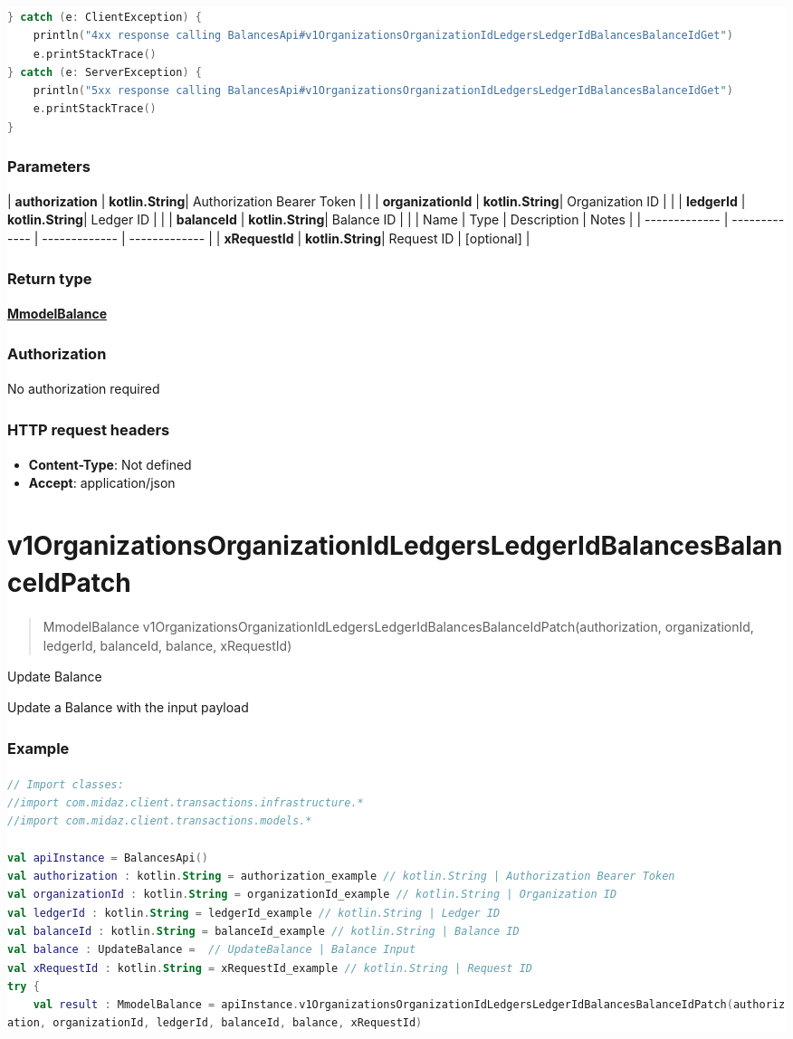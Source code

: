 ```kotlin
} catch (e: ClientException) {
    println("4xx response calling BalancesApi#v1OrganizationsOrganizationIdLedgersLedgerIdBalancesBalanceIdGet")
    e.printStackTrace()
} catch (e: ServerException) {
    println("5xx response calling BalancesApi#v1OrganizationsOrganizationIdLedgersLedgerIdBalancesBalanceIdGet")
    e.printStackTrace()
}
```

### Parameters
| **authorization** | **kotlin.String**| Authorization Bearer Token | |
| **organizationId** | **kotlin.String**| Organization ID | |
| **ledgerId** | **kotlin.String**| Ledger ID | |
| **balanceId** | **kotlin.String**| Balance ID | |
| Name | Type | Description  | Notes |
| ------------- | ------------- | ------------- | ------------- |
| **xRequestId** | **kotlin.String**| Request ID | [optional] |

### Return type

[**MmodelBalance**](MmodelBalance.md)

### Authorization

No authorization required

### HTTP request headers

 - **Content-Type**: Not defined
 - **Accept**: application/json

<a id="v1OrganizationsOrganizationIdLedgersLedgerIdBalancesBalanceIdPatch"></a>
# **v1OrganizationsOrganizationIdLedgersLedgerIdBalancesBalanceIdPatch**
> MmodelBalance v1OrganizationsOrganizationIdLedgersLedgerIdBalancesBalanceIdPatch(authorization, organizationId, ledgerId, balanceId, balance, xRequestId)

Update Balance

Update a Balance with the input payload

### Example
```kotlin
// Import classes:
//import com.midaz.client.transactions.infrastructure.*
//import com.midaz.client.transactions.models.*

val apiInstance = BalancesApi()
val authorization : kotlin.String = authorization_example // kotlin.String | Authorization Bearer Token
val organizationId : kotlin.String = organizationId_example // kotlin.String | Organization ID
val ledgerId : kotlin.String = ledgerId_example // kotlin.String | Ledger ID
val balanceId : kotlin.String = balanceId_example // kotlin.String | Balance ID
val balance : UpdateBalance =  // UpdateBalance | Balance Input
val xRequestId : kotlin.String = xRequestId_example // kotlin.String | Request ID
try {
    val result : MmodelBalance = apiInstance.v1OrganizationsOrganizationIdLedgersLedgerIdBalancesBalanceIdPatch(authorization, organizationId, ledgerId, balanceId, balance, xRequestId)
```